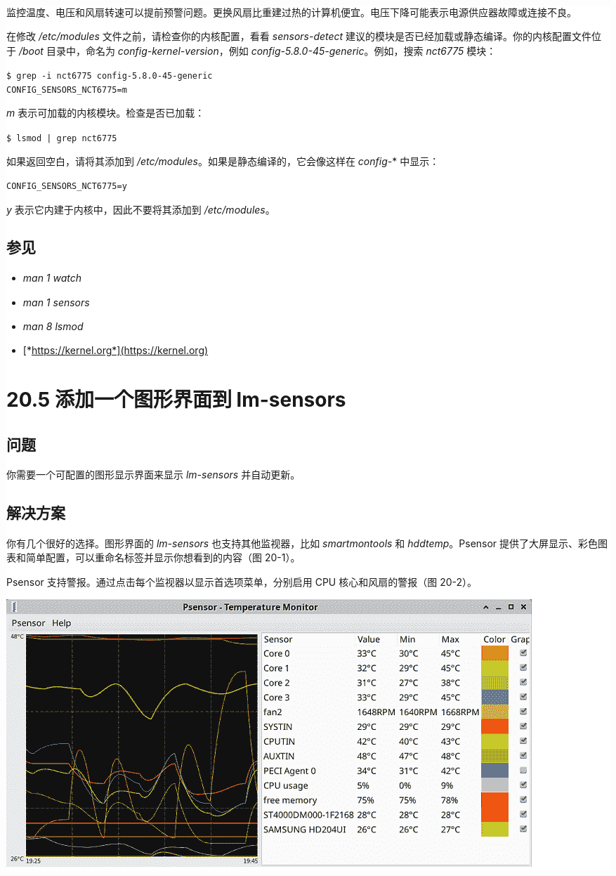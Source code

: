 监控温度、电压和风扇转速可以提前预警问题。更换风扇比重建过热的计算机便宜。电压下降可能表示电源供应器故障或连接不良。

在修改 */etc/modules* 文件之前，请检查你的内核配置，看看 *sensors-detect* 建议的模块是否已经加载或静态编译。你的内核配置文件位于 */boot* 目录中，命名为 *config-kernel-version*，例如 *config-5.8.0-45-generic*。例如，搜索 *nct6775* 模块：

```
$ grep -i nct6775 config-5.8.0-45-generic
CONFIG_SENSORS_NCT6775=m
```

*m* 表示可加载的内核模块。检查是否已加载：

```
$ lsmod | grep nct6775
```

如果返回空白，请将其添加到 */etc/modules*。如果是静态编译的，它会像这样在 *config-** 中显示：

```
CONFIG_SENSORS_NCT6775=y
```

*y* 表示它内建于内核中，因此不要将其添加到 */etc/modules*。

## 参见

+   *man 1 watch*

+   *man 1 sensors*

+   *man 8 lsmod*

+   [*https://kernel.org*](https://kernel.org)

# 20.5 添加一个图形界面到 lm-sensors

## 问题

你需要一个可配置的图形显示界面来显示 *lm-sensors* 并自动更新。

## 解决方案

你有几个很好的选择。图形界面的 *lm-sensors* 也支持其他监视器，比如 *smartmontools* 和 *hddtemp*。Psensor 提供了大屏显示、彩色图表和简单配置，可以重命名标签并显示你想看到的内容（图 20-1）。

Psensor 支持警报。通过点击每个监视器以显示首选项菜单，分别启用 CPU 核心和风扇的警报（图 20-2）。

![Psensor 追踪多个硬件监视器。](img/lcb2_2001.png)
